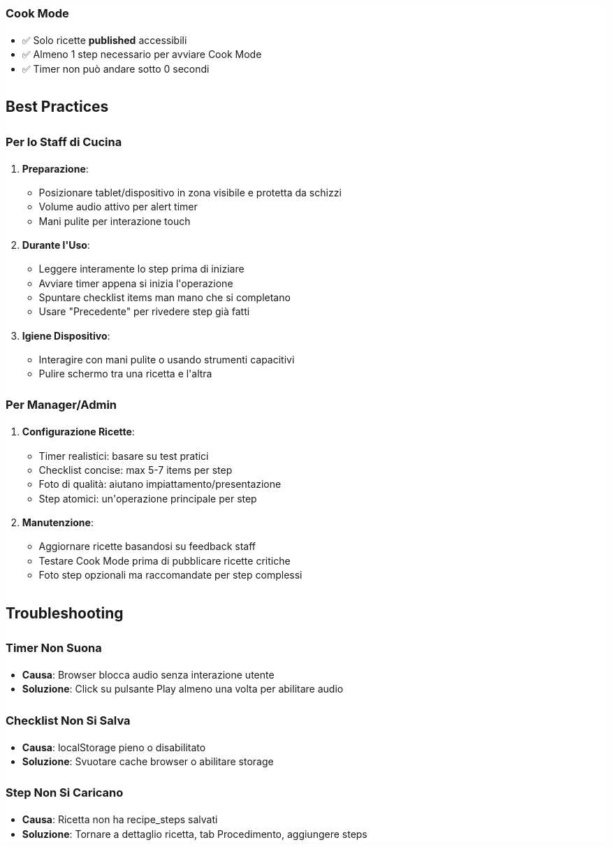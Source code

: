 ### Cook Mode
- ✅ Solo ricette **published** accessibili
- ✅ Almeno 1 step necessario per avviare Cook Mode
- ✅ Timer non può andare sotto 0 secondi

## Best Practices

### Per lo Staff di Cucina

1. **Preparazione**:
   - Posizionare tablet/dispositivo in zona visibile e protetta da schizzi
   - Volume audio attivo per alert timer
   - Mani pulite per interazione touch

2. **Durante l'Uso**:
   - Leggere interamente lo step prima di iniziare
   - Avviare timer appena si inizia l'operazione
   - Spuntare checklist items man mano che si completano
   - Usare "Precedente" per rivedere step già fatti

3. **Igiene Dispositivo**:
   - Interagire con mani pulite o usando strumenti capacitivi
   - Pulire schermo tra una ricetta e l'altra

### Per Manager/Admin

1. **Configurazione Ricette**:
   - Timer realistici: basare su test pratici
   - Checklist concise: max 5-7 items per step
   - Foto di qualità: aiutano impiattamento/presentazione
   - Step atomici: un'operazione principale per step

2. **Manutenzione**:
   - Aggiornare ricette basandosi su feedback staff
   - Testare Cook Mode prima di pubblicare ricette critiche
   - Foto step opzionali ma raccomandate per step complessi

## Troubleshooting

### Timer Non Suona
- **Causa**: Browser blocca audio senza interazione utente
- **Soluzione**: Click su pulsante Play almeno una volta per abilitare audio

### Checklist Non Si Salva
- **Causa**: localStorage pieno o disabilitato
- **Soluzione**: Svuotare cache browser o abilitare storage

### Step Non Si Caricano
- **Causa**: Ricetta non ha recipe_steps salvati
- **Soluzione**: Tornare a dettaglio ricetta, tab Procedimento, aggiungere steps
